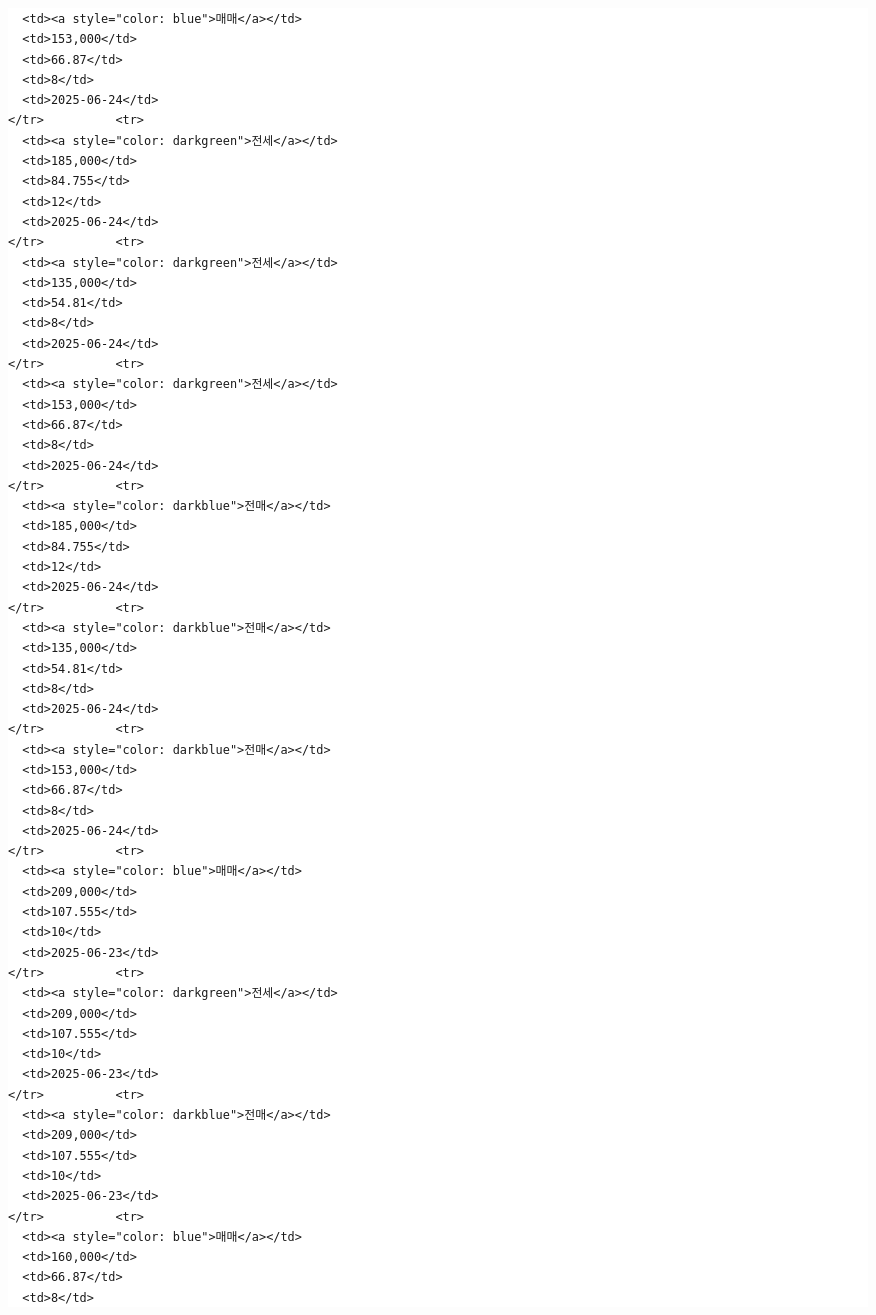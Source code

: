       <td><a style="color: blue">매매</a></td>
      <td>153,000</td>
      <td>66.87</td>
      <td>8</td>
      <td>2025-06-24</td>
    </tr>          <tr>
      <td><a style="color: darkgreen">전세</a></td>
      <td>185,000</td>
      <td>84.755</td>
      <td>12</td>
      <td>2025-06-24</td>
    </tr>          <tr>
      <td><a style="color: darkgreen">전세</a></td>
      <td>135,000</td>
      <td>54.81</td>
      <td>8</td>
      <td>2025-06-24</td>
    </tr>          <tr>
      <td><a style="color: darkgreen">전세</a></td>
      <td>153,000</td>
      <td>66.87</td>
      <td>8</td>
      <td>2025-06-24</td>
    </tr>          <tr>
      <td><a style="color: darkblue">전매</a></td>
      <td>185,000</td>
      <td>84.755</td>
      <td>12</td>
      <td>2025-06-24</td>
    </tr>          <tr>
      <td><a style="color: darkblue">전매</a></td>
      <td>135,000</td>
      <td>54.81</td>
      <td>8</td>
      <td>2025-06-24</td>
    </tr>          <tr>
      <td><a style="color: darkblue">전매</a></td>
      <td>153,000</td>
      <td>66.87</td>
      <td>8</td>
      <td>2025-06-24</td>
    </tr>          <tr>
      <td><a style="color: blue">매매</a></td>
      <td>209,000</td>
      <td>107.555</td>
      <td>10</td>
      <td>2025-06-23</td>
    </tr>          <tr>
      <td><a style="color: darkgreen">전세</a></td>
      <td>209,000</td>
      <td>107.555</td>
      <td>10</td>
      <td>2025-06-23</td>
    </tr>          <tr>
      <td><a style="color: darkblue">전매</a></td>
      <td>209,000</td>
      <td>107.555</td>
      <td>10</td>
      <td>2025-06-23</td>
    </tr>          <tr>
      <td><a style="color: blue">매매</a></td>
      <td>160,000</td>
      <td>66.87</td>
      <td>8</td>